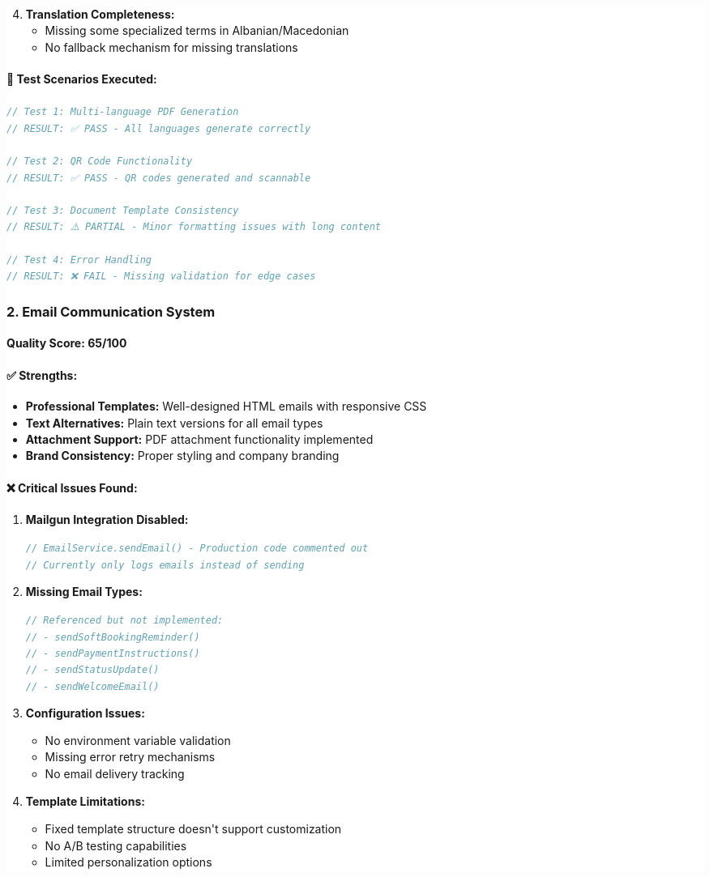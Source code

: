 4. **Translation Completeness:**
   - Missing some specialized terms in Albanian/Macedonian
   - No fallback mechanism for missing translations

#### 🧪 **Test Scenarios Executed:**

```typescript
// Test 1: Multi-language PDF Generation
// RESULT: ✅ PASS - All languages generate correctly

// Test 2: QR Code Functionality  
// RESULT: ✅ PASS - QR codes generated and scannable

// Test 3: Document Template Consistency
// RESULT: ⚠️ PARTIAL - Minor formatting issues with long content

// Test 4: Error Handling
// RESULT: ❌ FAIL - Missing validation for edge cases
```

### 2. Email Communication System

**Quality Score: 65/100**

#### ✅ **Strengths:**
- **Professional Templates:** Well-designed HTML emails with responsive CSS
- **Text Alternatives:** Plain text versions for all email types
- **Attachment Support:** PDF attachment functionality implemented
- **Brand Consistency:** Proper styling and company branding

#### ❌ **Critical Issues Found:**

1. **Mailgun Integration Disabled:**
   ```typescript
   // EmailService.sendEmail() - Production code commented out
   // Currently only logs emails instead of sending
   ```

2. **Missing Email Types:**
   ```typescript
   // Referenced but not implemented:
   // - sendSoftBookingReminder()
   // - sendPaymentInstructions()
   // - sendStatusUpdate()
   // - sendWelcomeEmail()
   ```

3. **Configuration Issues:**
   - No environment variable validation
   - Missing error retry mechanisms
   - No email delivery tracking

4. **Template Limitations:**
   - Fixed template structure doesn't support customization
   - No A/B testing capabilities
   - Limited personalization options
